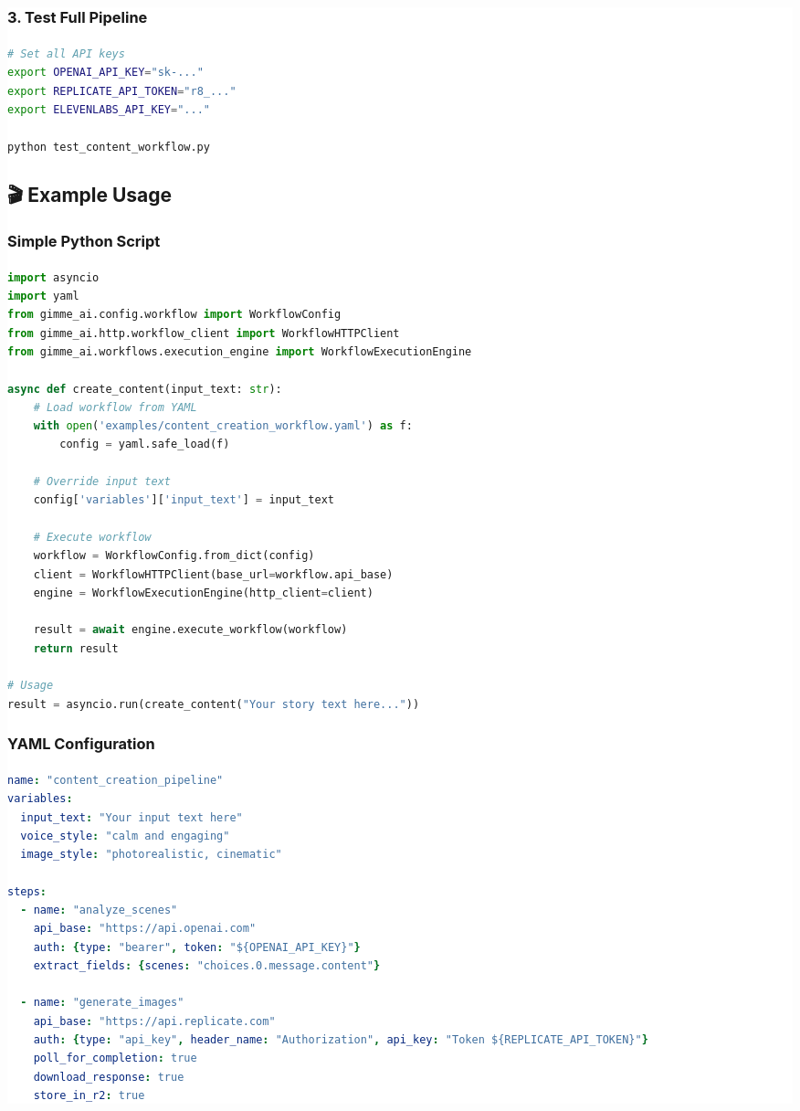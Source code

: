 ### 3. Test Full Pipeline
```bash
# Set all API keys
export OPENAI_API_KEY="sk-..."
export REPLICATE_API_TOKEN="r8_..."
export ELEVENLABS_API_KEY="..."

python test_content_workflow.py
```

## 🎬 Example Usage

### Simple Python Script
```python
import asyncio
import yaml
from gimme_ai.config.workflow import WorkflowConfig
from gimme_ai.http.workflow_client import WorkflowHTTPClient
from gimme_ai.workflows.execution_engine import WorkflowExecutionEngine

async def create_content(input_text: str):
    # Load workflow from YAML
    with open('examples/content_creation_workflow.yaml') as f:
        config = yaml.safe_load(f)
    
    # Override input text
    config['variables']['input_text'] = input_text
    
    # Execute workflow
    workflow = WorkflowConfig.from_dict(config)
    client = WorkflowHTTPClient(base_url=workflow.api_base)
    engine = WorkflowExecutionEngine(http_client=client)
    
    result = await engine.execute_workflow(workflow)
    return result

# Usage
result = asyncio.run(create_content("Your story text here..."))
```

### YAML Configuration
```yaml
name: "content_creation_pipeline"
variables:
  input_text: "Your input text here"
  voice_style: "calm and engaging"
  image_style: "photorealistic, cinematic"

steps:
  - name: "analyze_scenes"
    api_base: "https://api.openai.com"
    auth: {type: "bearer", token: "${OPENAI_API_KEY}"}
    extract_fields: {scenes: "choices.0.message.content"}
    
  - name: "generate_images"
    api_base: "https://api.replicate.com"
    auth: {type: "api_key", header_name: "Authorization", api_key: "Token ${REPLICATE_API_TOKEN}"}
    poll_for_completion: true
    download_response: true
    store_in_r2: true
```
